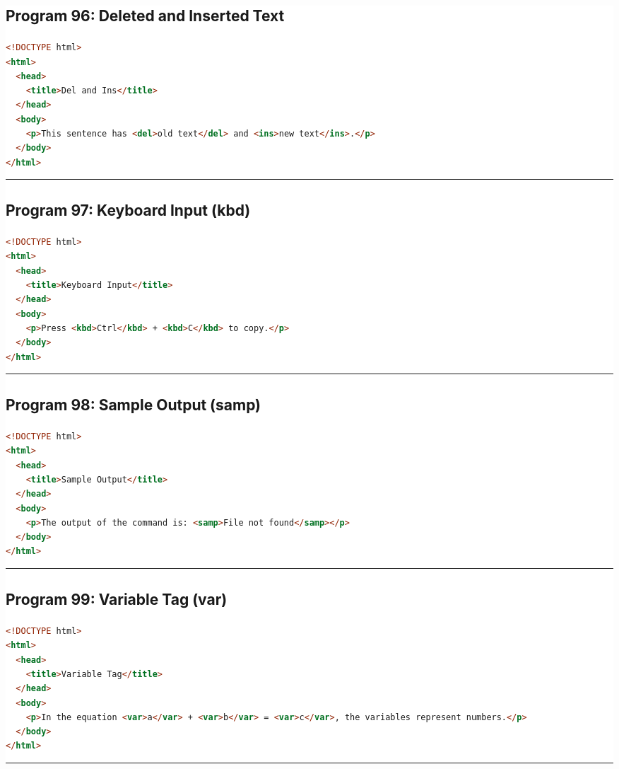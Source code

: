 
## Program 96: Deleted and Inserted Text
```html
<!DOCTYPE html>
<html>
  <head>
    <title>Del and Ins</title>
  </head>
  <body>
    <p>This sentence has <del>old text</del> and <ins>new text</ins>.</p>
  </body>
</html>
```

---

## Program 97: Keyboard Input (kbd)
```html
<!DOCTYPE html>
<html>
  <head>
    <title>Keyboard Input</title>
  </head>
  <body>
    <p>Press <kbd>Ctrl</kbd> + <kbd>C</kbd> to copy.</p>
  </body>
</html>
```

---

## Program 98: Sample Output (samp)
```html
<!DOCTYPE html>
<html>
  <head>
    <title>Sample Output</title>
  </head>
  <body>
    <p>The output of the command is: <samp>File not found</samp></p>
  </body>
</html>
```

---

## Program 99: Variable Tag (var)
```html
<!DOCTYPE html>
<html>
  <head>
    <title>Variable Tag</title>
  </head>
  <body>
    <p>In the equation <var>a</var> + <var>b</var> = <var>c</var>, the variables represent numbers.</p>
  </body>
</html>
```

---
